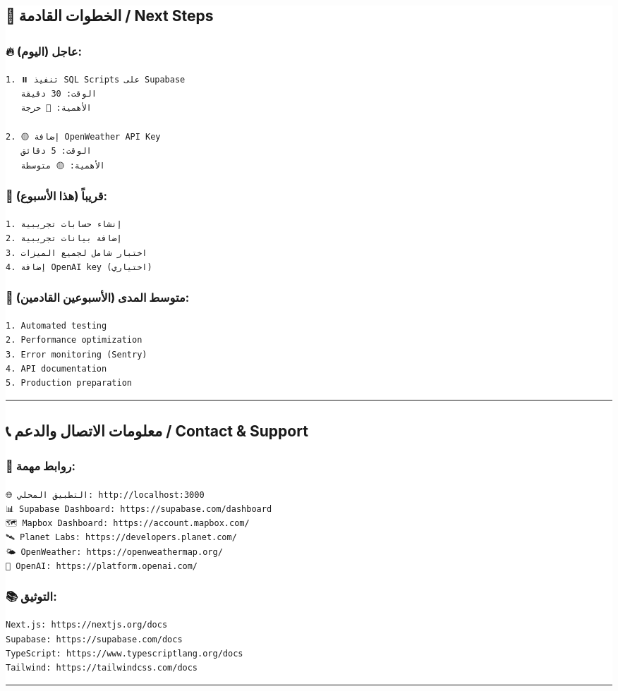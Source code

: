
## 🚀 الخطوات القادمة / Next Steps

### 🔥 عاجل (اليوم):
```
1. ⏸️ تنفيذ SQL Scripts على Supabase
   الوقت: 30 دقيقة
   الأهمية: 🔴 حرجة
   
2. 🟡 إضافة OpenWeather API Key
   الوقت: 5 دقائق
   الأهمية: 🟡 متوسطة
```

### 📅 قريباً (هذا الأسبوع):
```
1. إنشاء حسابات تجريبية
2. إضافة بيانات تجريبية
3. اختبار شامل لجميع الميزات
4. إضافة OpenAI key (اختياري)
```

### 🎯 متوسط المدى (الأسبوعين القادمين):
```
1. Automated testing
2. Performance optimization
3. Error monitoring (Sentry)
4. API documentation
5. Production preparation
```

---

## 📞 معلومات الاتصال والدعم / Contact & Support

### 🔗 روابط مهمة:
```
🌐 التطبيق المحلي: http://localhost:3000
📊 Supabase Dashboard: https://supabase.com/dashboard
🗺️ Mapbox Dashboard: https://account.mapbox.com/
🛰️ Planet Labs: https://developers.planet.com/
🌤️ OpenWeather: https://openweathermap.org/
🤖 OpenAI: https://platform.openai.com/
```

### 📚 التوثيق:
```
Next.js: https://nextjs.org/docs
Supabase: https://supabase.com/docs
TypeScript: https://www.typescriptlang.org/docs
Tailwind: https://tailwindcss.com/docs
```

---